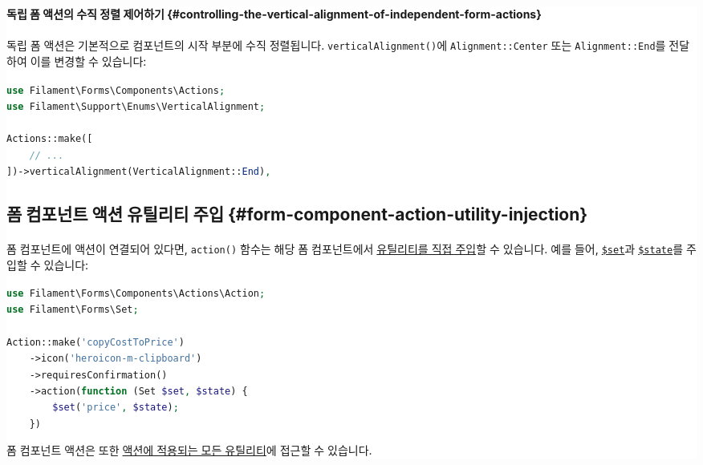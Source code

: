 <AutoScreenshot name="forms/layout/actions/anonymous/horizontally-aligned-center" alt="익명 액션이 중앙에 수평 정렬된 모습" version="3.x" />

#### 독립 폼 액션의 수직 정렬 제어하기 {#controlling-the-vertical-alignment-of-independent-form-actions}

독립 폼 액션은 기본적으로 컴포넌트의 시작 부분에 수직 정렬됩니다. `verticalAlignment()`에 `Alignment::Center` 또는 `Alignment::End`를 전달하여 이를 변경할 수 있습니다:

```php
use Filament\Forms\Components\Actions;
use Filament\Support\Enums\VerticalAlignment;

Actions::make([
    // ...
])->verticalAlignment(VerticalAlignment::End),
```

<AutoScreenshot name="forms/layout/actions/anonymous/vertically-aligned-end" alt="익명 액션이 끝에 수직 정렬된 모습" version="3.x" />

## 폼 컴포넌트 액션 유틸리티 주입 {#form-component-action-utility-injection}

폼 컴포넌트에 액션이 연결되어 있다면, `action()` 함수는 해당 폼 컴포넌트에서 [유틸리티를 직접 주입](/filament/3.x/forms/advanced#form-component-utility-injection)할 수 있습니다. 예를 들어, [`$set`](/filament/3.x/forms/advanced#injecting-a-function-to-set-the-state-of-another-field)과 [`$state`](/filament/3.x/forms/advanced#injecting-the-current-state-of-a-field)를 주입할 수 있습니다:

```php
use Filament\Forms\Components\Actions\Action;
use Filament\Forms\Set;

Action::make('copyCostToPrice')
    ->icon('heroicon-m-clipboard')
    ->requiresConfirmation()
    ->action(function (Set $set, $state) {
        $set('price', $state);
    })
```

폼 컴포넌트 액션은 또한 [액션에 적용되는 모든 유틸리티](../actions/advanced#action-utility-injection)에 접근할 수 있습니다.
